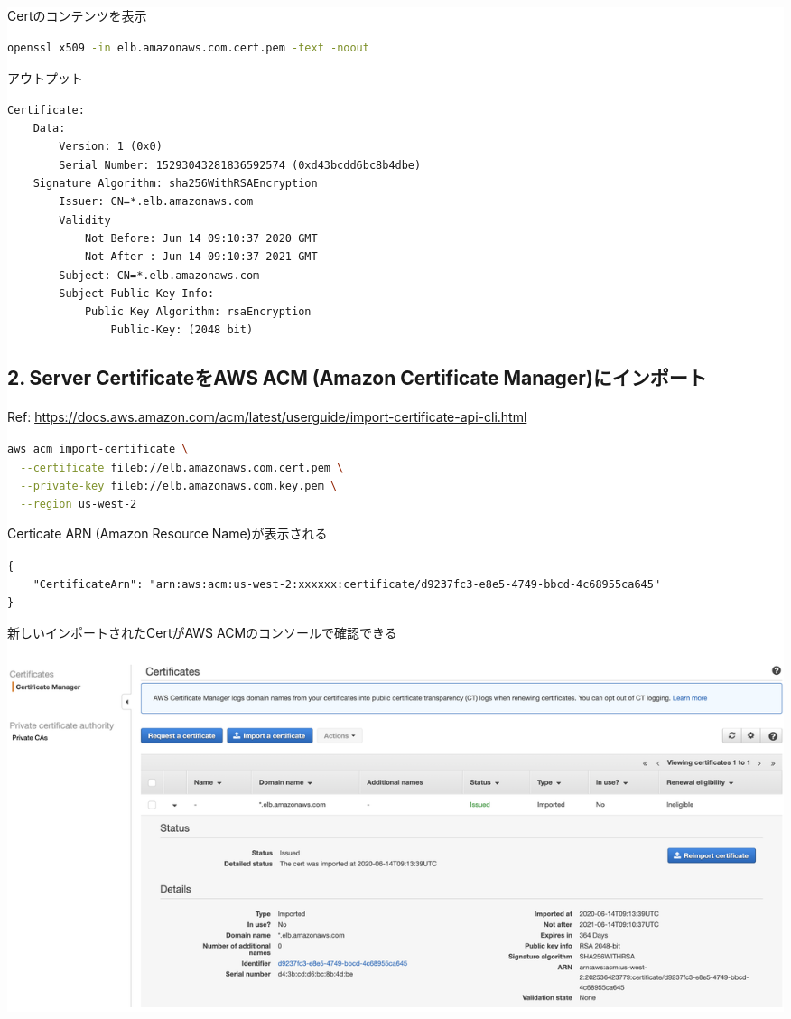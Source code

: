 Certのコンテンツを表示
```sh
openssl x509 -in elb.amazonaws.com.cert.pem -text -noout
```

アウトプット
```
Certificate:
    Data:
        Version: 1 (0x0)
        Serial Number: 15293043281836592574 (0xd43bcdd6bc8b4dbe)
    Signature Algorithm: sha256WithRSAEncryption
        Issuer: CN=*.elb.amazonaws.com
        Validity
            Not Before: Jun 14 09:10:37 2020 GMT
            Not After : Jun 14 09:10:37 2021 GMT
        Subject: CN=*.elb.amazonaws.com
        Subject Public Key Info:
            Public Key Algorithm: rsaEncryption
                Public-Key: (2048 bit)
```

## 2. Server CertificateをAWS ACM (Amazon Certificate Manager)にインポート
Ref: https://docs.aws.amazon.com/acm/latest/userguide/import-certificate-api-cli.html

```bash
aws acm import-certificate \
  --certificate fileb://elb.amazonaws.com.cert.pem \
  --private-key fileb://elb.amazonaws.com.key.pem \
  --region us-west-2
```

Certicate ARN (Amazon Resource Name)が表示される
```
{
    "CertificateArn": "arn:aws:acm:us-west-2:xxxxxx:certificate/d9237fc3-e8e5-4749-bbcd-4c68955ca645"
}
```

新しいインポートされたCertがAWS ACMのコンソールで確認できる

![alt text](../imgs/acm_console.png "K8s Ingress")
